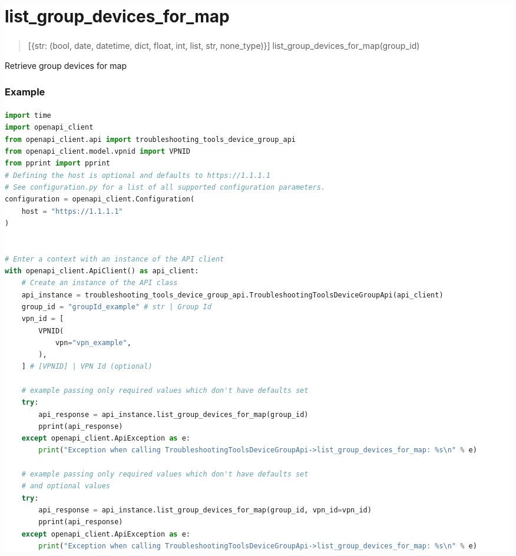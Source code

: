 # **list_group_devices_for_map**
> [{str: (bool, date, datetime, dict, float, int, list, str, none_type)}] list_group_devices_for_map(group_id)



Retrieve group devices for map

### Example


```python
import time
import openapi_client
from openapi_client.api import troubleshooting_tools_device_group_api
from openapi_client.model.vpnid import VPNID
from pprint import pprint
# Defining the host is optional and defaults to https://1.1.1.1
# See configuration.py for a list of all supported configuration parameters.
configuration = openapi_client.Configuration(
    host = "https://1.1.1.1"
)


# Enter a context with an instance of the API client
with openapi_client.ApiClient() as api_client:
    # Create an instance of the API class
    api_instance = troubleshooting_tools_device_group_api.TroubleshootingToolsDeviceGroupApi(api_client)
    group_id = "groupId_example" # str | Group Id
    vpn_id = [
        VPNID(
            vpn="vpn_example",
        ),
    ] # [VPNID] | VPN Id (optional)

    # example passing only required values which don't have defaults set
    try:
        api_response = api_instance.list_group_devices_for_map(group_id)
        pprint(api_response)
    except openapi_client.ApiException as e:
        print("Exception when calling TroubleshootingToolsDeviceGroupApi->list_group_devices_for_map: %s\n" % e)

    # example passing only required values which don't have defaults set
    # and optional values
    try:
        api_response = api_instance.list_group_devices_for_map(group_id, vpn_id=vpn_id)
        pprint(api_response)
    except openapi_client.ApiException as e:
        print("Exception when calling TroubleshootingToolsDeviceGroupApi->list_group_devices_for_map: %s\n" % e)
```
